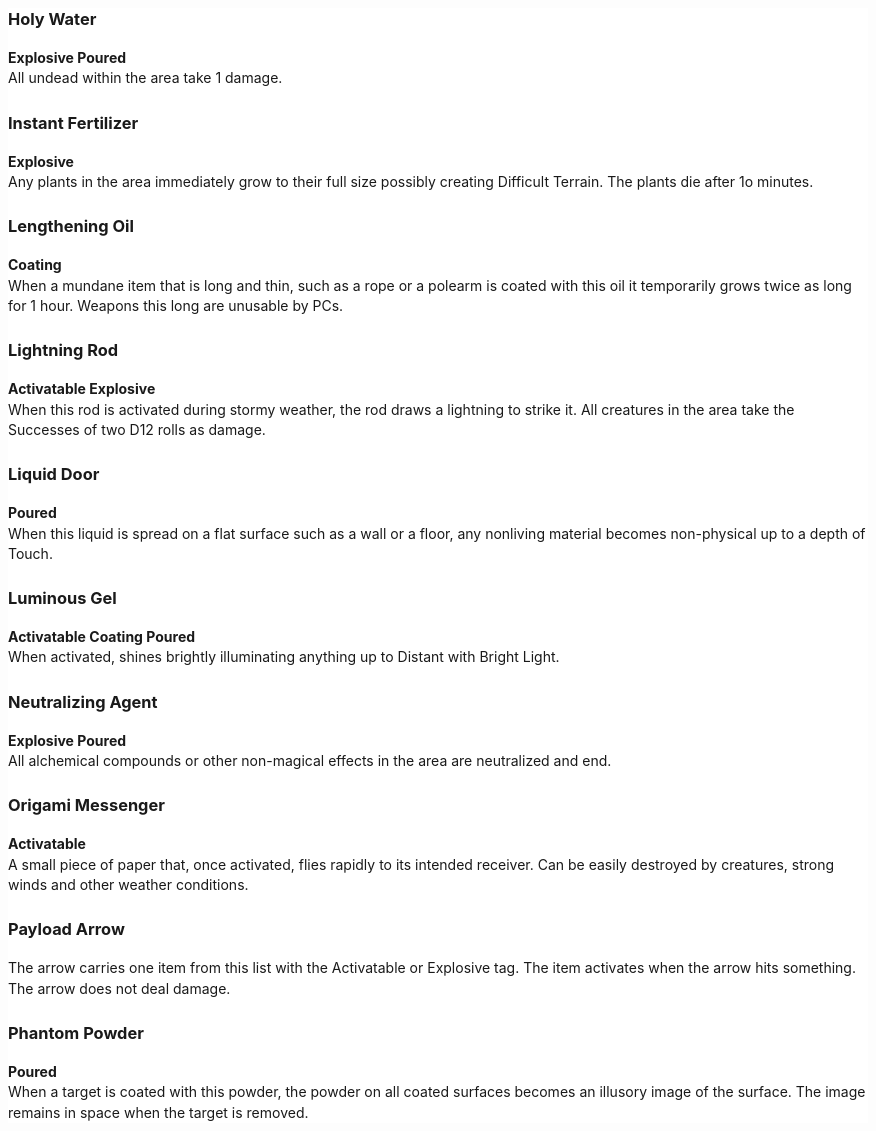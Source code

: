 ### Holy Water

**Explosive Poured**  
All undead within the area take 1 damage.

### Instant Fertilizer

**Explosive**  
Any plants in the area immediately grow to their full size possibly creating Difficult Terrain. The plants die after 1o minutes.

### Lengthening Oil

**Coating**  
When a mundane item that is long and thin, such as a rope or a polearm is coated with this oil it temporarily grows twice as long for 1 hour. Weapons this long are unusable by PCs.

### Lightning Rod

**Activatable Explosive**  
When this rod is activated during stormy weather, the rod draws a lightning to strike it. All creatures in the area take the Successes of two D12 rolls as damage.

### Liquid Door

**Poured**  
When this liquid is spread on a flat surface such as a wall or a floor, any nonliving material becomes non-physical up to a depth of  Touch.

### Luminous Gel

**Activatable Coating Poured**  
When activated, shines brightly illuminating anything up to Distant with Bright Light.

### Neutralizing Agent

**Explosive Poured**  
All alchemical compounds or other non-magical effects in the area are neutralized and end.

### Origami Messenger

**Activatable**  
A small piece of paper that, once activated, flies rapidly to its intended receiver. Can be easily destroyed by creatures, strong winds and other weather conditions.

### Payload Arrow

The arrow carries one item from this list with the Activatable or Explosive tag. The item activates when the arrow hits something. The arrow does not deal damage.

### Phantom Powder

**Poured**  
When a target is coated with this powder, the powder on all coated surfaces becomes an illusory image of the surface. The image remains in space when the target is removed.
